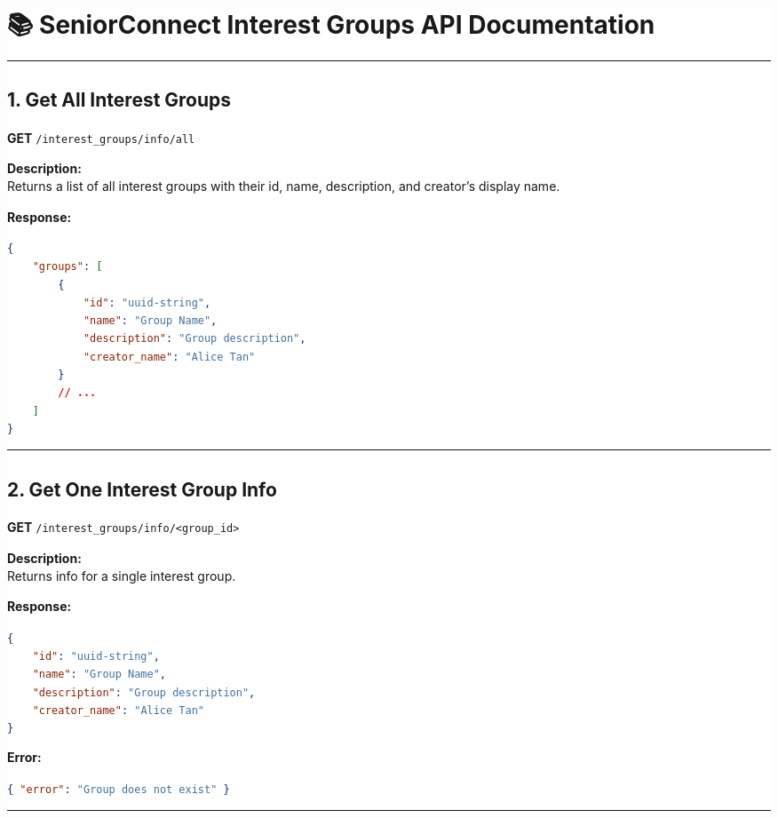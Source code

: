 # 📚 SeniorConnect Interest Groups API Documentation

---

## 1. **Get All Interest Groups**

**GET** `/interest_groups/info/all`

**Description:**  
Returns a list of all interest groups with their id, name, description, and creator’s display name.

**Response:**

```json
{
    "groups": [
        {
            "id": "uuid-string",
            "name": "Group Name",
            "description": "Group description",
            "creator_name": "Alice Tan"
        }
        // ...
    ]
}
```

---

## 2. **Get One Interest Group Info**

**GET** `/interest_groups/info/<group_id>`

**Description:**  
Returns info for a single interest group.

**Response:**

```json
{
    "id": "uuid-string",
    "name": "Group Name",
    "description": "Group description",
    "creator_name": "Alice Tan"
}
```

**Error:**

```json
{ "error": "Group does not exist" }
```

---
